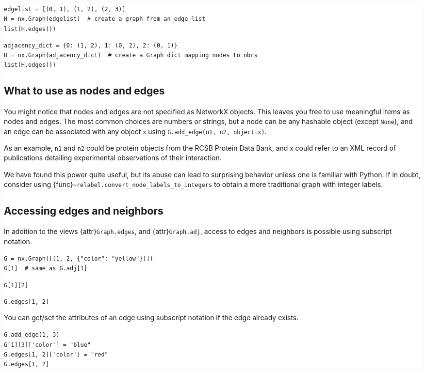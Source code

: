 ```{code-cell}
edgelist = [(0, 1), (1, 2), (2, 3)]
H = nx.Graph(edgelist)  # create a graph from an edge list
list(H.edges())
```

```{code-cell}
adjacency_dict = {0: (1, 2), 1: (0, 2), 2: (0, 1)}
H = nx.Graph(adjacency_dict)  # create a Graph dict mapping nodes to nbrs
list(H.edges())
```

## What to use as nodes and edges

You might notice that nodes and edges are not specified as NetworkX
objects. This leaves you free to use meaningful items as nodes and
edges. The most common choices are numbers or strings, but a node can
be any hashable object (except `None`), and an edge can be associated
with any object `x` using `G.add_edge(n1, n2, object=x)`.

As an example, `n1` and `n2` could be protein objects from the RCSB Protein
Data Bank, and `x` could refer to an XML record of publications detailing
experimental observations of their interaction.

We have found this power quite useful, but its abuse
can lead to surprising behavior unless one is familiar with Python.
If in doubt, consider using {func}`~relabel.convert_node_labels_to_integers` to obtain
a more traditional graph with integer labels.

## Accessing edges and neighbors

In addition to the views {attr}`Graph.edges`, and {attr}`Graph.adj`,
access to edges and neighbors is possible using subscript notation.

```{code-cell}
G = nx.Graph([(1, 2, {"color": "yellow"})])
G[1]  # same as G.adj[1]
```

```{code-cell}
G[1][2]
```

```{code-cell}
G.edges[1, 2]
```

You can get/set the attributes of an edge using subscript notation
if the edge already exists.

```{code-cell}
G.add_edge(1, 3)
G[1][3]['color'] = "blue"
G.edges[1, 2]['color'] = "red"
G.edges[1, 2]
```
